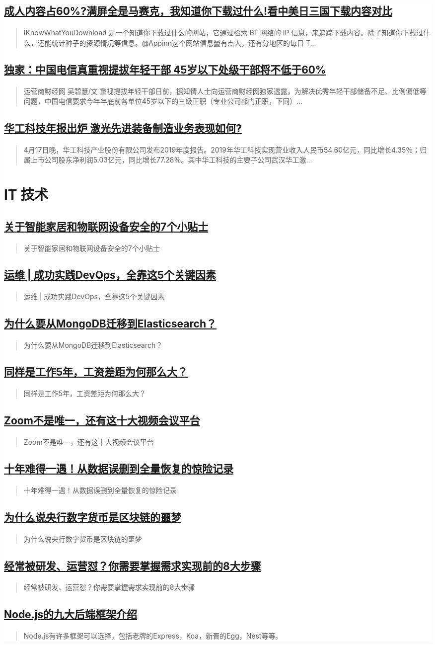  ## [成人内容占60%?满屏全是马赛克，我知道你下载过什么!看中美日三国下载内容对比](http://mp.weixin.qq.com/s?src=11&timestamp=1587371404&ver=2289&signature=AfRo0PGAepMPv7Szwzw4DgLXlHf07A4k63jcYzfIRRmaF3B66U6FFjN*i6jrAqXaK9QiIhBjJ2*CxyEZKAgLhV7TugdWOjjG6mimYdhMXx6823LKwrTjv1fqM9NB*czx&new=1)
 > IKnowWhatYouDownload 是一个知道你下载过什么的网站，它通过检索 BT 网络的 IP 信息，来追踪下载内容。除了知道你下载过什么，还能统计种子的资源情况等信息。@Appinn这个网站信息量有点大，还有分地区的每日 T...
 ## [独家：中国电信真重视提拔年轻干部 45岁以下处级干部将不低于60%](http://mp.weixin.qq.com/s?src=11&timestamp=1587371404&ver=2289&signature=o5Vx86PXSPkOtdlWq9nQTZHI7AYlwGH3ZNSq2s1qyRfS-RwSYcz6hviJtaujXIQgUhozW6ZBLBrUXn*YSaHjfEllDDa1hFGy0-ANJ53VQseHQAd5FJF7yWlWEFAkynTE&new=1)
 > 运营商财经网 吴碧慧/文 重视提拔年轻干部日前，据知情人士向运营商财经网独家透露，为解决优秀年轻干部储备不足、比例偏低等问题，中国电信要求今年年底前各单位45岁以下的三级正职（专业公司部门正职，下同）...
 ## [华工科技年报出炉 激光先进装备制造业务表现如何?](http://mp.weixin.qq.com/s?src=11&timestamp=1587371404&ver=2289&signature=e8x4SdKAjuyQKexiNfQXk*5CgddplcNoGcrjIBEjTu96u2QZ5ru2T9GNWYkf5TZDeMrbUxuG36HkLaaFYZX4lfp4Fzlbbl6HB*ftr-BvZcpZ7o0VpFvqzSVlmIpFibyW&new=1)
 > 4月17日晚，华工科技产业股份有限公司发布2019年度报告。2019年华工科技实现营业收入人民币54.60亿元，同比增长4.35％；归属上市公司股东净利润5.03亿元，同比增长77.28％。其中华工科技的主要子公司武汉华工激...
# IT 技术 
 ## [关于智能家居和物联网设备安全的7个小贴士](http://iot.51cto.com/art/202004/614716.htm)
 > 关于智能家居和物联网设备安全的7个小贴士
 ## [运维 | 成功实践DevOps，全靠这5个关键因素](http://news.51cto.com/art/202004/614792.htm)
 > 运维 | 成功实践DevOps，全靠这5个关键因素
 ## [为什么要从MongoDB迁移到Elasticsearch？](http://database.51cto.com/art/202004/614740.htm)
 > 为什么要从MongoDB迁移到Elasticsearch？
 ## [同样是工作5年，工资差距为何那么大？](http://news.51cto.com/art/202004/614742.htm)
 > 同样是工作5年，工资差距为何那么大？
 ## [Zoom不是唯一，还有这十大视频会议平台](http://news.51cto.com/art/202004/614709.htm)
 > Zoom不是唯一，还有这十大视频会议平台
 ## [十年难得一遇！从数据误删到全量恢复的惊险记录](http://stor.51cto.com/art/202004/614762.htm)
 > 十年难得一遇！从数据误删到全量恢复的惊险记录
 ## [为什么说央行数字货币是区块链的噩梦](http://blockchain.51cto.com/art/202004/614725.htm)
 > 为什么说央行数字货币是区块链的噩梦
 ## [经常被研发、运营怼？你需要掌握需求实现前的8大步骤](http://news.51cto.com/art/202004/614775.htm)
 > 经常被研发、运营怼？你需要掌握需求实现前的8大步骤
 ## [Node.js的九大后端框架介绍](http://zhuanlan.51cto.com/art/202004/614829.htm)
 > Node.js有许多框架可以选择，包括老牌的Express，Koa，新晋的Egg，Nest等等。